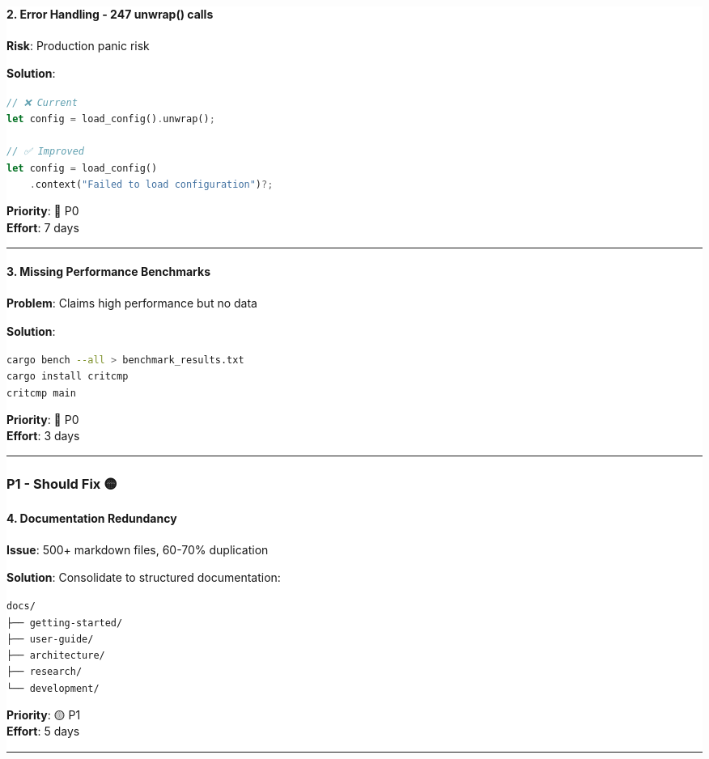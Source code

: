 
#### 2. Error Handling - 247 unwrap() calls

**Risk**: Production panic risk

**Solution**:

```rust
// ❌ Current
let config = load_config().unwrap();

// ✅ Improved
let config = load_config()
    .context("Failed to load configuration")?;
```

**Priority**: 🔴 P0  
**Effort**: 7 days

---

#### 3. Missing Performance Benchmarks

**Problem**: Claims high performance but no data

**Solution**:

```bash
cargo bench --all > benchmark_results.txt
cargo install critcmp
critcmp main
```

**Priority**: 🔴 P0  
**Effort**: 3 days

---

### P1 - Should Fix 🟡

#### 4. Documentation Redundancy

**Issue**: 500+ markdown files, 60-70% duplication

**Solution**: Consolidate to structured documentation:

```text
docs/
├── getting-started/
├── user-guide/
├── architecture/
├── research/
└── development/
```

**Priority**: 🟡 P1  
**Effort**: 5 days

---
